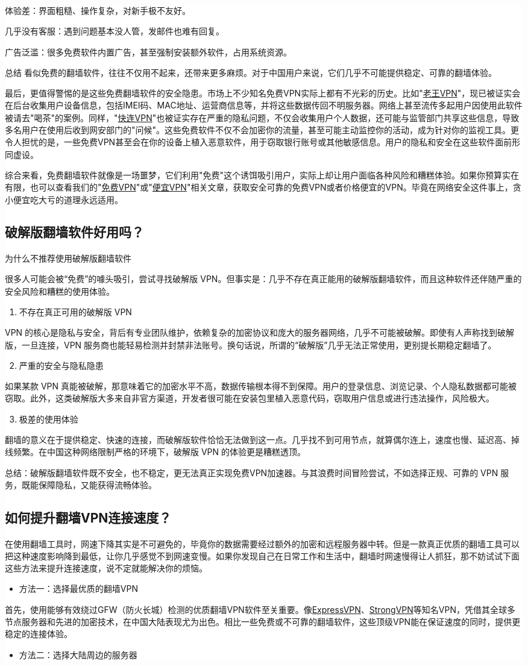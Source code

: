 体验差：界面粗糙、操作复杂，对新手极不友好。

几乎没有客服：遇到问题基本没人管，发邮件也难有回复。

广告泛滥：很多免费软件内置广告，甚至强制安装额外软件，占用系统资源。

总结
看似免费的翻墙软件，往往不仅用不起来，还带来更多麻烦。对于中国用户来说，它们几乎不可能提供稳定、可靠的翻墙体验。

最后，更值得警惕的是这些免费翻墙软件的安全隐患。市场上不少知名免费VPN实际上都有不光彩的历史。比如"<a href="https://github.com/chinavpns/wangvpn">老王VPN</a>"，现已被证实会在后台收集用户设备信息，包括IMEI码、MAC地址、运营商信息等，并将这些数据传回不明服务器。网络上甚至流传多起用户因使用此软件被请去"喝茶"的案例。同样，"<a href="https://github.com/chinavpns/letsvpn">快连VPN</a>"也被证实存在严重的隐私问题，不仅会收集用户个人数据，还可能与监管部门共享这些信息，导致多名用户在使用后收到网安部门的"问候"。这些免费软件不仅不会加密你的流量，甚至可能主动监控你的活动，成为针对你的监视工具。更令人担忧的是，一些免费VPN甚至会在你的设备上植入恶意软件，用于窃取银行账号或其他敏感信息。用户的隐私和安全在这些软件面前形同虚设。

综合来看，免费翻墙软件就像是一场噩梦，它们利用"免费"这个诱饵吸引用户，实际上却让用户面临各种风险和糟糕体验。如果你预算实在有限，也可以查看我们的"<a href="https://github.com/chinavpns/freevpn.github.io">免费VPN</a>"或"<a href="https://github.com/chinavpns/cheapvpn.github.io">便宜VPN</a>"相关文章，获取安全可靠的免费VPN或者价格便宜的VPN。毕竟在网络安全这件事上，贪小便宜吃大亏的道理永远适用。

## 破解版翻墙软件好用吗？

为什么不推荐使用破解版翻墙软件

很多人可能会被“免费”的噱头吸引，尝试寻找破解版 VPN。但事实是：几乎不存在真正能用的破解版翻墙软件，而且这种软件还伴随严重的安全风险和糟糕的使用体验。

1. 不存在真正可用的破解版 VPN

VPN 的核心是隐私与安全，背后有专业团队维护，依赖复杂的加密协议和庞大的服务器网络，几乎不可能被破解。即使有人声称找到破解版，一旦连接，VPN 服务商也能轻易检测并封禁非法账号。换句话说，所谓的“破解版”几乎无法正常使用，更别提长期稳定翻墙了。

2. 严重的安全与隐私隐患

如果某款 VPN 真能被破解，那意味着它的加密水平不高，数据传输根本得不到保障。用户的登录信息、浏览记录、个人隐私数据都可能被窃取。此外，这类破解版大多来自非官方渠道，开发者很可能在安装包里植入恶意代码，窃取用户信息或进行违法操作，风险极大。

3. 极差的使用体验

翻墙的意义在于提供稳定、快速的连接，而破解版软件恰恰无法做到这一点。几乎找不到可用节点，就算偶尔连上，速度也慢、延迟高、掉线频繁。在中国这种网络限制严格的环境下，破解版 VPN 的体验更是糟糕透顶。

总结：破解版翻墙软件既不安全，也不稳定，更无法真正实现免费VPN加速器。与其浪费时间冒险尝试，不如选择正规、可靠的 VPN 服务，既能保障隐私，又能获得流畅体验。

## 如何提升翻墙VPN连接速度？

在使用翻墙工具时，网速下降其实是不可避免的，毕竟你的数据需要经过额外的加密和远程服务器中转。但是一款真正优质的翻墙工具可以把这种速度影响降到最低，让你几乎感觉不到网速变慢。如果你发现自己在日常工作和生活中，翻墙时网速慢得让人抓狂，那不妨试试下面这些方法来提升连接速度，说不定就能解决你的烦恼。

* 方法一：选择最优质的翻墙VPN

首先，使用能够有效绕过GFW（防火长城）检测的优质翻墙VPN软件至关重要。像<a href="https://chinavpns.github.io/#%E7%BF%BB%E5%A2%99vpn%E6%8E%A8%E8%8D%90%E4%B8%80expressvpn---%E7%BF%BB%E5%A2%99%E9%9D%9E%E5%B8%B8%E7%A8%B3%E5%AE%9A%E5%AE%89%E5%85%A8%E6%80%A7%E9%AB%98%E9%80%9F%E5%BA%A6%E4%B8%9A%E5%86%85%E6%9C%80%E5%BF%AB30%E5%A4%A9%E5%85%8D%E8%B4%B9">ExpressVPN</a>、<a href="https://chinavpns.github.io/#%E7%BF%BB%E5%A2%99vpn%E6%8E%A8%E8%8D%90%E4%BA%8Cstrongvpn---%E8%80%81%E7%89%8Cvpn%E6%94%AF%E6%8C%81%E6%94%AF%E4%BB%98%E5%AE%9D%E4%BB%98%E6%AC%BE">StrongVPN</a>等知名VPN，凭借其全球多节点服务器和先进的加密技术，在中国大陆表现尤为出色。相比一些免费或不可靠的翻墙软件，这些顶级VPN能在保证速度的同时，提供更稳定的连接体验。

* 方法二：选择大陆周边的服务器
